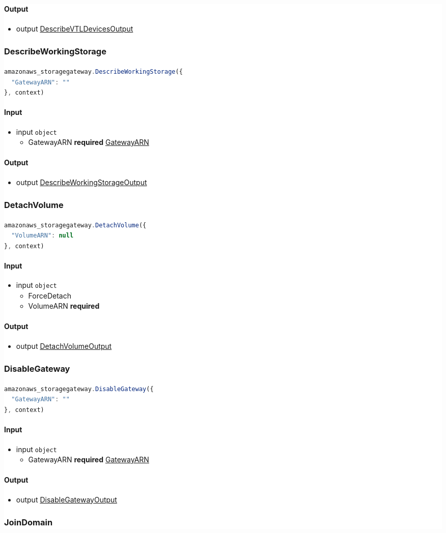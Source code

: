 #### Output
* output [DescribeVTLDevicesOutput](#describevtldevicesoutput)

### DescribeWorkingStorage



```js
amazonaws_storagegateway.DescribeWorkingStorage({
  "GatewayARN": ""
}, context)
```

#### Input
* input `object`
  * GatewayARN **required** [GatewayARN](#gatewayarn)

#### Output
* output [DescribeWorkingStorageOutput](#describeworkingstorageoutput)

### DetachVolume



```js
amazonaws_storagegateway.DetachVolume({
  "VolumeARN": null
}, context)
```

#### Input
* input `object`
  * ForceDetach
  * VolumeARN **required**

#### Output
* output [DetachVolumeOutput](#detachvolumeoutput)

### DisableGateway



```js
amazonaws_storagegateway.DisableGateway({
  "GatewayARN": ""
}, context)
```

#### Input
* input `object`
  * GatewayARN **required** [GatewayARN](#gatewayarn)

#### Output
* output [DisableGatewayOutput](#disablegatewayoutput)

### JoinDomain
